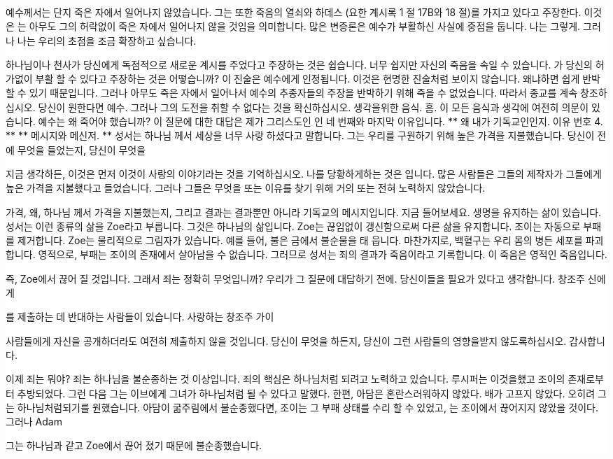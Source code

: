 예수께서는 단지 죽은 자에서 일어나지 않았습니다. 그는 또한
죽음의 열쇠와 하데스 (요한 계시록 1 절 17B와 18 절)를 가지고 있다고 주장한다. 이것은
는 아무도 그의 허락없이 죽은 자에서 일어나지 않을 것임을 의미합니다.
많은 변증론은 예수가 부활하신 사실에 중점을 둡니다. 나는
그렇게. 그러나 나는 우리의 초점을 조금 확장하고 싶습니다.

하나님이나 천사가 당신에게 독점적으로 새로운 계시를 주었다고 주장하는 것은 쉽습니다.
너무 쉽지만 자신의 죽음을 속일 수 있습니다.
가 당신의 허가없이 부활 할 수 있다고 주장하는 것은 어떻습니까? 이 진술은
예수에게 인정됩니다. 이것은 현명한 진술처럼 보이지 않습니다. 왜냐하면
쉽게 반박 할 수 있기 때문입니다. 그러나 아무도 죽은 자에서 일어나서 예수의 추종자들의 주장을 반박하기 위해 죽을 수 없었습니다. 따라서 종교를 계속 창조하십시오. 당신이 원한다면
예수. 그러나
그의 도전을 취할 수 없다는 것을 확신하십시오. 생각을위한 음식.
흠. 이 모든 음식과 생각에 여전히 의문이 있습니다.
예수는 왜 죽어야 했습니까? 이 질문에 대한 대답은 제가 그리스도인 인 네 번째와
마지막 이유입니다.
** 왜 내가 기독교인인지. 이유 번호 4. **
** 메시지와 메신저. **
성서는 하나님 께서 세상을 너무 사랑 하셨다고 말합니다. 그는 우리를 구원하기 위해 높은
가격을 지불했습니다. 당신이 전에 무엇을 들었는지, 당신이 무엇을

지금 생각하든, 이것은 먼저 이것이 사랑의 이야기라는 것을 기억하십시오. 나를 당황하게하는 것은
입니다. 많은 사람들은 그들의 제작자가 그들에게 높은 가격을 지불했다고 들었습니다.
그러나 그들은 무엇을 또는 ​​이유를 찾기 위해 거의 또는 전혀 노력하지 않았습니다.

가격, 왜, 하나님 께서 가격을 지불했는지, 그리고 결과는 결과뿐만 아니라 기독교의
메시지입니다.
지금 들어보세요.
생명을 유지하는 삶이 있습니다. 성서는 이런 종류의 삶을
Zoe라고 부릅니다. 그것은 하나님의 삶입니다. Zoe는 끊임없이
갱신함으로써 다른 삶을 유지합니다. 조이는 자동으로 부패를 제거합니다. Zoe는
물리적으로 그림자가 있습니다. 예를 들어, 불은 금에서 불순물을 태 웁니다. 마찬가지로,
백혈구는 우리 몸의 병든 세포를 파괴합니다. 영적으로,
부패는 조이의 존재에서 살아남을 수 없습니다. 그러므로 성서는
죄의 결과가 죽음이라고 기록합니다. 이 죽음은 영적인 죽음입니다.

즉, Zoe에서 끊어 질 것입니다.
그래서 죄는 정확히 무엇입니까? 우리가 그 질문에 대답하기 전에.
당신이들을 필요가 있다고 생각합니다. 창조주 신에게

를 제출하는 데 반대하는 사람들이 있습니다. 사랑하는 창조주 가이

사람들에게 자신을 공개하더라도 여전히 제출하지 않을 것입니다. 당신이 무엇을 하든지, 당신이 그런 사람들의 영향을받지 않도록하십시오. 감사합니다.

이제 죄는 뭐야?
죄는 하나님을 불순종하는 것 이상입니다. 죄의 핵심은
하나님처럼 되려고 노력하고 있습니다. 루시퍼는 이것을했고 조이의 존재로부터 추방되었다. 그런 다음 그는
이브에게 그녀가 하나님처럼 될 수 있다고 말했다. 한편, 아담은 혼란스러워하지 않았다.
배가 고프지 않았다. 오히려 그는 하나님처럼되기를 원했습니다. 아담이
굶주림에서 불순종했다면, 조이는 그 부패 상태를 수리 할 수 ​​있었고,
는 조이에서 끊어지지 않았을 것이다. 그러나 Adam

그는 하나님과 같고 Zoe에서 끊어 졌기 때문에 불순종했습니다.
